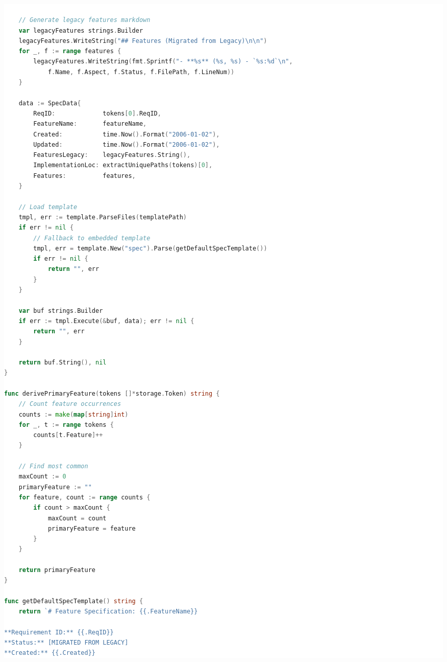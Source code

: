 ```go

	// Generate legacy features markdown
	var legacyFeatures strings.Builder
	legacyFeatures.WriteString("## Features (Migrated from Legacy)\n\n")
	for _, f := range features {
		legacyFeatures.WriteString(fmt.Sprintf("- **%s** (%s, %s) - `%s:%d`\n",
			f.Name, f.Aspect, f.Status, f.FilePath, f.LineNum))
	}

	data := SpecData{
		ReqID:             tokens[0].ReqID,
		FeatureName:       featureName,
		Created:           time.Now().Format("2006-01-02"),
		Updated:           time.Now().Format("2006-01-02"),
		FeaturesLegacy:    legacyFeatures.String(),
		ImplementationLoc: extractUniquePaths(tokens)[0],
		Features:          features,
	}

	// Load template
	tmpl, err := template.ParseFiles(templatePath)
	if err != nil {
		// Fallback to embedded template
		tmpl, err = template.New("spec").Parse(getDefaultSpecTemplate())
		if err != nil {
			return "", err
		}
	}

	var buf strings.Builder
	if err := tmpl.Execute(&buf, data); err != nil {
		return "", err
	}

	return buf.String(), nil
}

func derivePrimaryFeature(tokens []*storage.Token) string {
	// Count feature occurrences
	counts := make(map[string]int)
	for _, t := range tokens {
		counts[t.Feature]++
	}

	// Find most common
	maxCount := 0
	primaryFeature := ""
	for feature, count := range counts {
		if count > maxCount {
			maxCount = count
			primaryFeature = feature
		}
	}

	return primaryFeature
}

func getDefaultSpecTemplate() string {
	return `# Feature Specification: {{.FeatureName}}

**Requirement ID:** {{.ReqID}}
**Status:** [MIGRATED FROM LEGACY]
**Created:** {{.Created}}
```